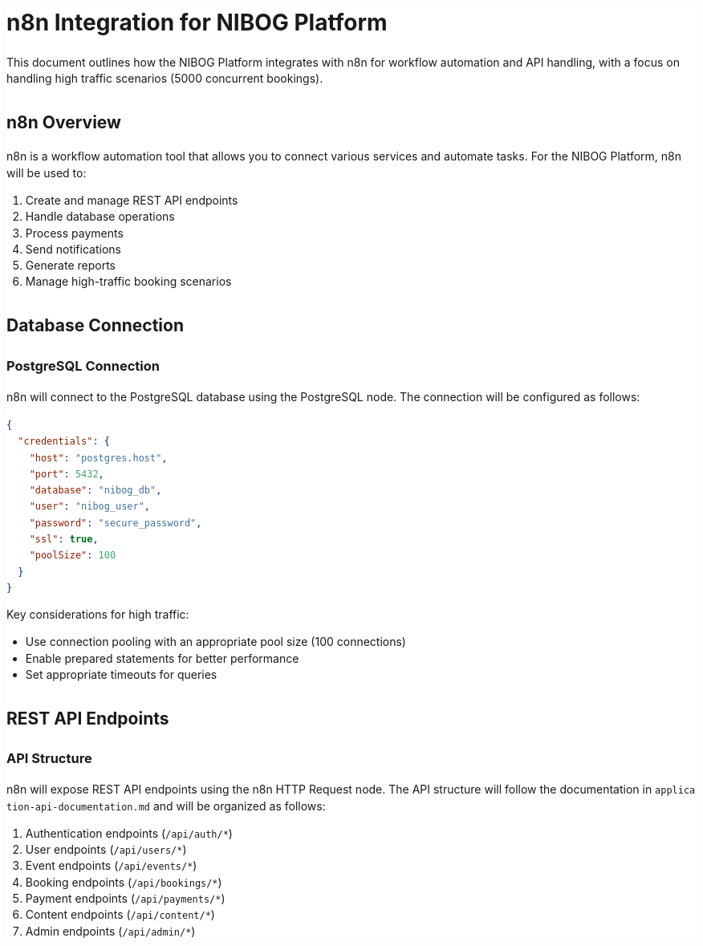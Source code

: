 # n8n Integration for NIBOG Platform

This document outlines how the NIBOG Platform integrates with n8n for workflow automation and API handling, with a focus on handling high traffic scenarios (5000 concurrent bookings).

## n8n Overview

n8n is a workflow automation tool that allows you to connect various services and automate tasks. For the NIBOG Platform, n8n will be used to:

1. Create and manage REST API endpoints
2. Handle database operations
3. Process payments
4. Send notifications
5. Generate reports
6. Manage high-traffic booking scenarios

## Database Connection

### PostgreSQL Connection

n8n will connect to the PostgreSQL database using the PostgreSQL node. The connection will be configured as follows:

```json
{
  "credentials": {
    "host": "postgres.host",
    "port": 5432,
    "database": "nibog_db",
    "user": "nibog_user",
    "password": "secure_password",
    "ssl": true,
    "poolSize": 100
  }
}
```

Key considerations for high traffic:
- Use connection pooling with an appropriate pool size (100 connections)
- Enable prepared statements for better performance
- Set appropriate timeouts for queries

## REST API Endpoints

### API Structure

n8n will expose REST API endpoints using the n8n HTTP Request node. The API structure will follow the documentation in `application-api-documentation.md` and will be organized as follows:

1. Authentication endpoints (`/api/auth/*`)
2. User endpoints (`/api/users/*`)
3. Event endpoints (`/api/events/*`)
4. Booking endpoints (`/api/bookings/*`)
5. Payment endpoints (`/api/payments/*`)
6. Content endpoints (`/api/content/*`)
7. Admin endpoints (`/api/admin/*`)
